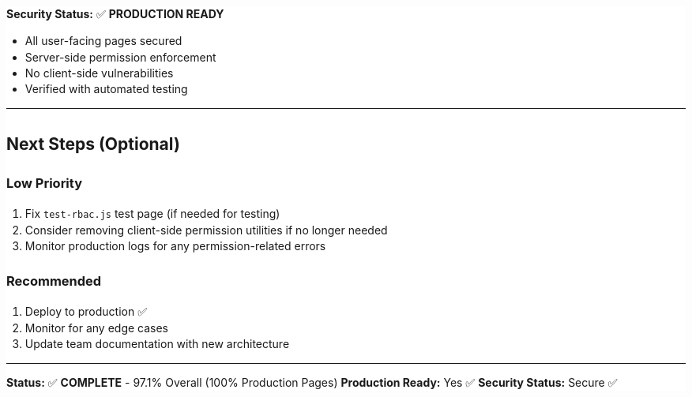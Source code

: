 **Security Status:** ✅ **PRODUCTION READY**
- All user-facing pages secured
- Server-side permission enforcement
- No client-side vulnerabilities
- Verified with automated testing

---

## Next Steps (Optional)

### Low Priority
1. Fix `test-rbac.js` test page (if needed for testing)
2. Consider removing client-side permission utilities if no longer needed
3. Monitor production logs for any permission-related errors

### Recommended
1. Deploy to production ✅
2. Monitor for any edge cases
3. Update team documentation with new architecture

---

**Status:** ✅ **COMPLETE** - 97.1% Overall (100% Production Pages)
**Production Ready:** Yes ✅
**Security Status:** Secure ✅
